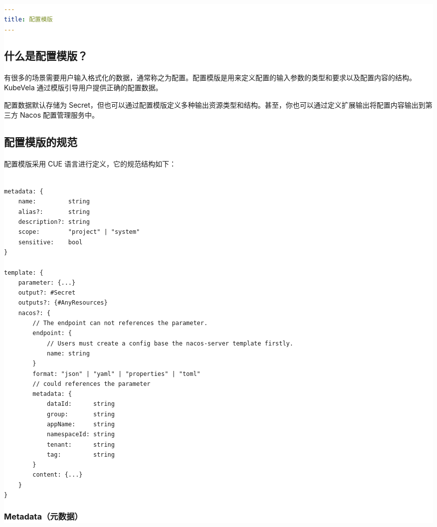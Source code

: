 ```yaml
---
title: 配置模版
---
```


## 什么是配置模版？

有很多的场景需要用户输入格式化的数据，通常称之为配置。配置模版是用来定义配置的输入参数的类型和要求以及配置内容的结构。KubeVela 通过模版引导用户提供正确的配置数据。

配置数据默认存储为 Secret，但也可以通过配置模版定义多种输出资源类型和结构。甚至，你也可以通过定义扩展输出将配置内容输出到第三方 Nacos 配置管理服务中。

## 配置模版的规范

配置模版采用 CUE 语言进行定义，它的规范结构如下：

```cue

metadata: {
	name:         string
	alias?:       string
	description?: string
	scope:        "project" | "system"
	sensitive:    bool
}

template: {
	parameter: {...}
	output?: #Secret
	outputs?: {#AnyResources}
	nacos?: {
		// The endpoint can not references the parameter.
		endpoint: {
			// Users must create a config base the nacos-server template firstly.
			name: string
		}
		format: "json" | "yaml" | "properties" | "toml"
		// could references the parameter
		metadata: {
			dataId:      string
			group:       string
			appName:     string
			namespaceId: string
			tenant:      string
			tag:         string
		}
		content: {...}
	}
}
```

### Metadata（元数据）
